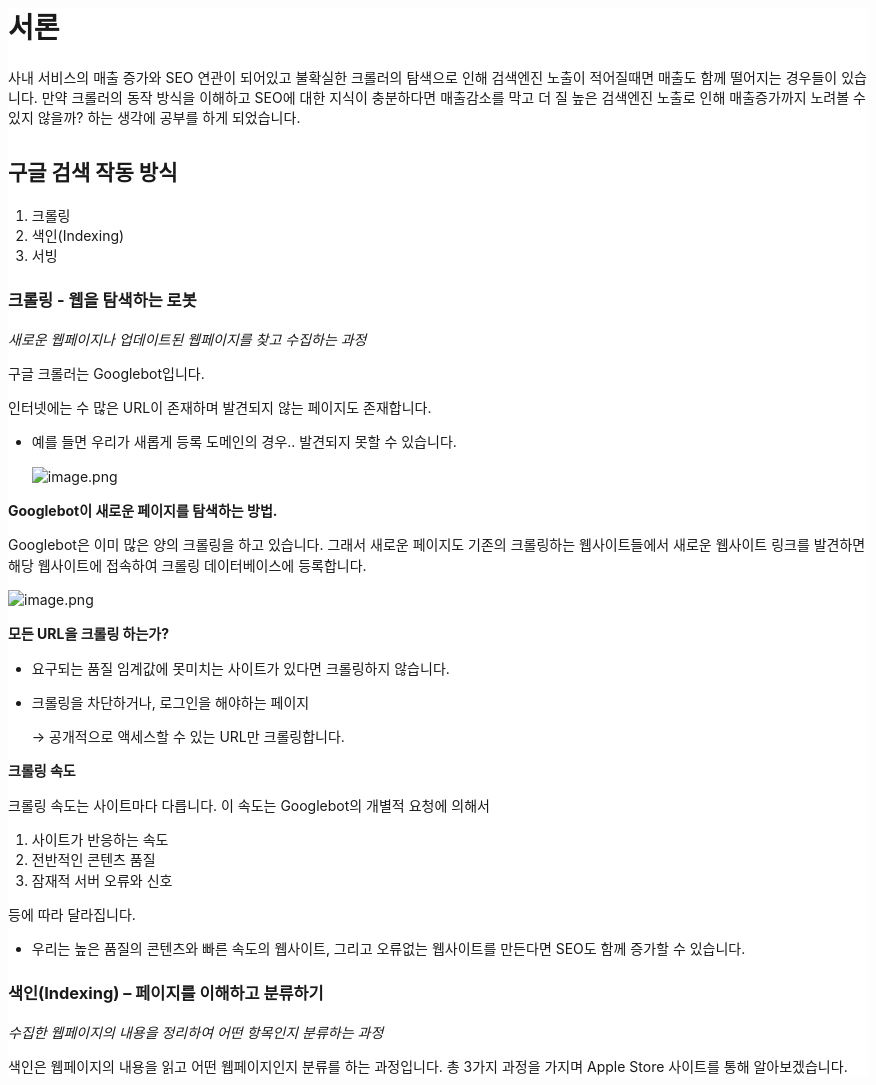 # 서론

사내 서비스의 매출 증가와 SEO 연관이 되어있고 불확실한 크롤러의 탐색으로 인해 검색엔진 노출이 적어질때면 매출도 함께 떨어지는 경우들이 있습니다. 만약 크롤러의 동작 방식을 이해하고 SEO에 대한 지식이 충분하다면 매출감소를 막고 더 질 높은 검색엔진 노출로 인해 매출증가까지 노려볼 수 있지 않을까? 하는 생각에 공부를 하게 되었습니다.

## 구글 검색 작동 방식

1. 크롤링
2. 색인(Indexing)
3. 서빙

### 크롤링 - 웹을 탐색하는 로봇

*새로운 웹페이지나 업데이트된 웹페이지를 찾고 수집하는 과정*

구글 크롤러는 Googlebot입니다.

인터넷에는 수 많은 URL이 존재하며 발견되지 않는 페이지도 존재합니다.

- 예를 들면 우리가 새롭게 등록 도메인의 경우.. 발견되지 못할 수 있습니다.
    
    ![image.png](./image.png)
    

**Googlebot이 새로운 페이지를 탐색하는 방법.**

Googlebot은 이미 많은 양의 크롤링을 하고 있습니다.  그래서 새로운 페이지도 기존의 크롤링하는 웹사이트들에서 새로운 웹사이트 링크를 발견하면 해당 웹사이트에 접속하여 크롤링 데이터베이스에 등록합니다.

  ![image.png](./image1.png)

**모든 URL을 크롤링 하는가?**

- 요구되는 품질 임계값에 못미치는 사이트가 있다면 크롤링하지 않습니다.
- 크롤링을 차단하거나, 로그인을 해야하는 페이지
    
    → 공개적으로 액세스할 수 있는 URL만 크롤링합니다.
    

**크롤링 속도**

크롤링 속도는 사이트마다 다릅니다. 이 속도는 Googlebot의 개별적 요청에 의해서

1. 사이트가 반응하는 속도
2. 전반적인 콘텐츠 품질
3. 잠재적 서버 오류와 신호 

등에 따라 달라집니다.

- 우리는 높은 품질의 콘텐츠와 빠른 속도의 웹사이트, 그리고 오류없는 웹사이트를 만든다면 SEO도 함께 증가할 수 있습니다.

### 색인(Indexing) **– 페이지를 이해하고 분류하기**

*수집한 웹페이지의 내용을 정리하여 어떤 항목인지 분류하는 과정*

색인은 웹페이지의 내용을 읽고 어떤 웹페이지인지 분류를 하는 과정입니다.  총 3가지 과정을 가지며 Apple Store 사이트를 통해 알아보겠습니다.
